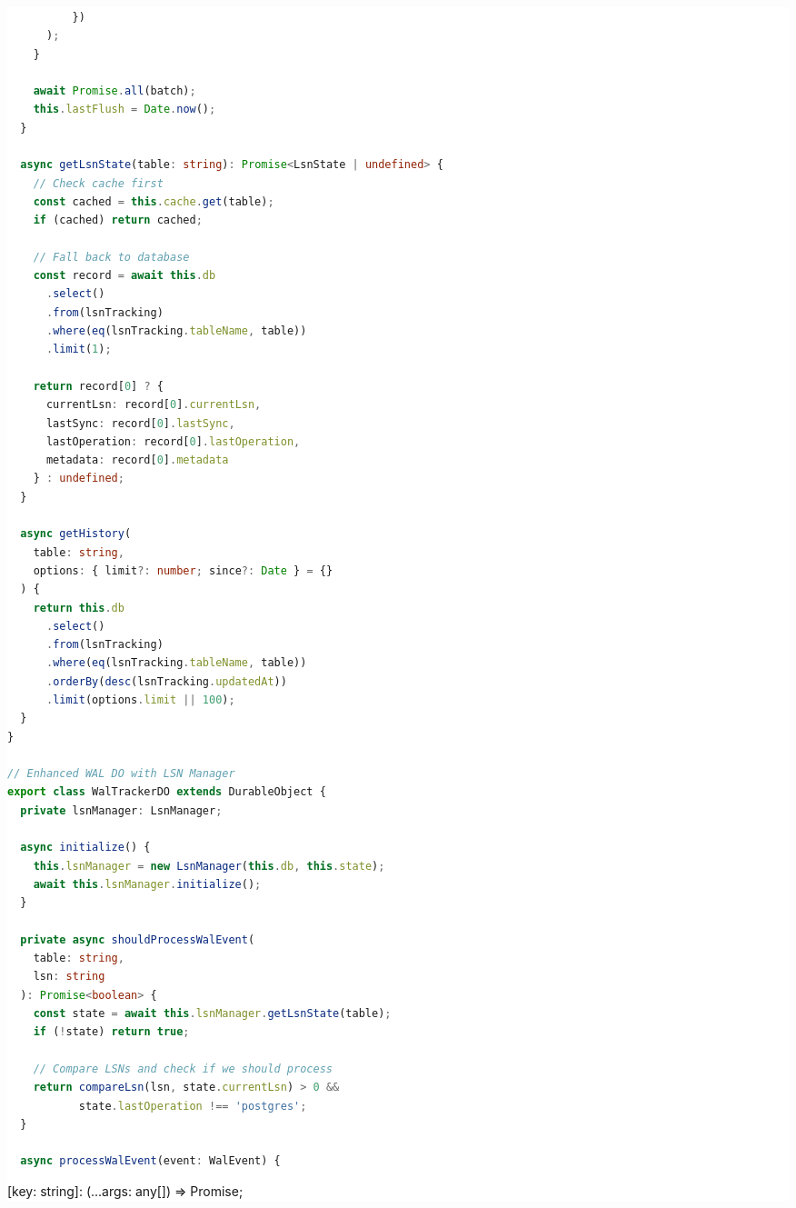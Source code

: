 ```typescript
          })
      );
    }
    
    await Promise.all(batch);
    this.lastFlush = Date.now();
  }

  async getLsnState(table: string): Promise<LsnState | undefined> {
    // Check cache first
    const cached = this.cache.get(table);
    if (cached) return cached;

    // Fall back to database
    const record = await this.db
      .select()
      .from(lsnTracking)
      .where(eq(lsnTracking.tableName, table))
      .limit(1);

    return record[0] ? {
      currentLsn: record[0].currentLsn,
      lastSync: record[0].lastSync,
      lastOperation: record[0].lastOperation,
      metadata: record[0].metadata
    } : undefined;
  }

  async getHistory(
    table: string,
    options: { limit?: number; since?: Date } = {}
  ) {
    return this.db
      .select()
      .from(lsnTracking)
      .where(eq(lsnTracking.tableName, table))
      .orderBy(desc(lsnTracking.updatedAt))
      .limit(options.limit || 100);
  }
}

// Enhanced WAL DO with LSN Manager
export class WalTrackerDO extends DurableObject {
  private lsnManager: LsnManager;
  
  async initialize() {
    this.lsnManager = new LsnManager(this.db, this.state);
    await this.lsnManager.initialize();
  }

  private async shouldProcessWalEvent(
    table: string,
    lsn: string
  ): Promise<boolean> {
    const state = await this.lsnManager.getLsnState(table);
    if (!state) return true;

    // Compare LSNs and check if we should process
    return compareLsn(lsn, state.currentLsn) > 0 &&
           state.lastOperation !== 'postgres';
  }

  async processWalEvent(event: WalEvent) {
```

  [key: string]: (...args: any[]) => Promise<any>;